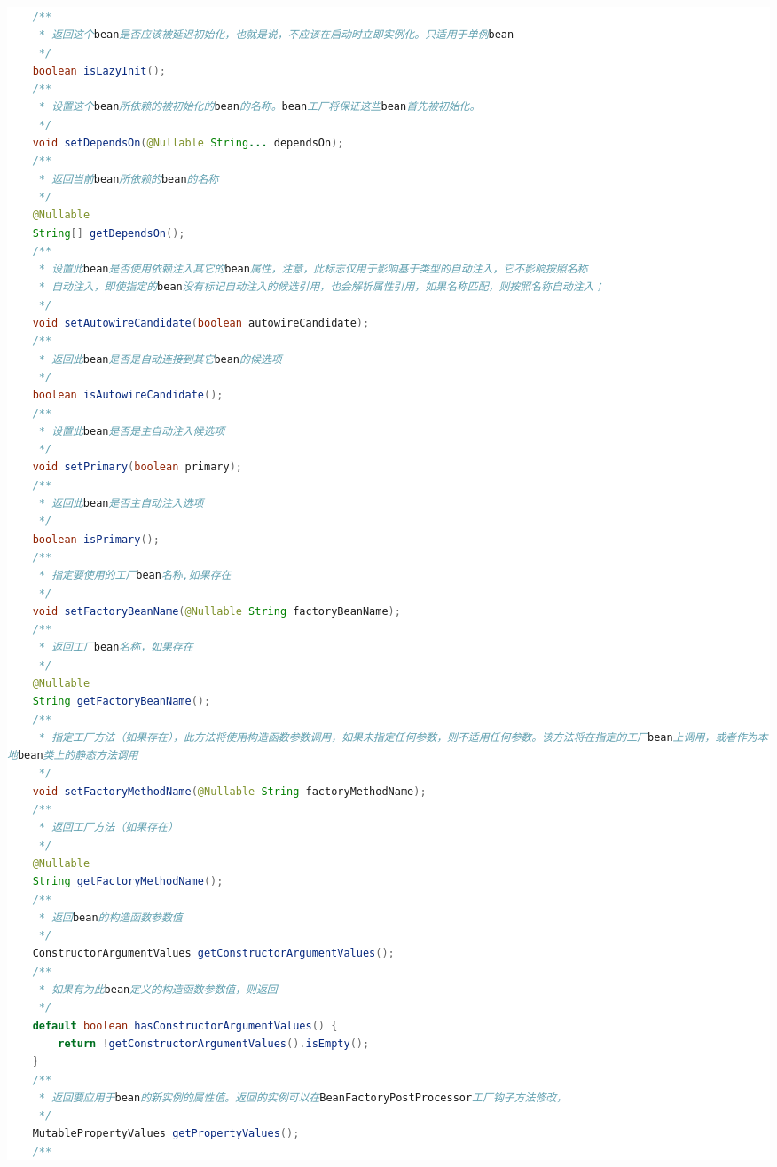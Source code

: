 ```java
	/**
	 * 返回这个bean是否应该被延迟初始化，也就是说，不应该在启动时立即实例化。只适用于单例bean
	 */
	boolean isLazyInit();
	/**
	 * 设置这个bean所依赖的被初始化的bean的名称。bean工厂将保证这些bean首先被初始化。
	 */
	void setDependsOn(@Nullable String... dependsOn);
	/**
	 * 返回当前bean所依赖的bean的名称
	 */
	@Nullable
	String[] getDependsOn();
	/**
	 * 设置此bean是否使用依赖注入其它的bean属性，注意，此标志仅用于影响基于类型的自动注入，它不影响按照名称
	 * 自动注入，即使指定的bean没有标记自动注入的候选引用，也会解析属性引用，如果名称匹配，则按照名称自动注入；
	 */
	void setAutowireCandidate(boolean autowireCandidate);
	/**
	 * 返回此bean是否是自动连接到其它bean的候选项
	 */
	boolean isAutowireCandidate();
	/**
	 * 设置此bean是否是主自动注入候选项
	 */
	void setPrimary(boolean primary);
	/**
	 * 返回此bean是否主自动注入选项
	 */
	boolean isPrimary();
	/**
	 * 指定要使用的工厂bean名称,如果存在
	 */
	void setFactoryBeanName(@Nullable String factoryBeanName);
	/**
	 * 返回工厂bean名称，如果存在
	 */
	@Nullable
	String getFactoryBeanName();
	/**
	 * 指定工厂方法（如果存在），此方法将使用构造函数参数调用，如果未指定任何参数，则不适用任何参数。该方法将在指定的工厂bean上调用，或者作为本地bean类上的静态方法调用
	 */
	void setFactoryMethodName(@Nullable String factoryMethodName);
	/**
	 * 返回工厂方法（如果存在）
	 */
	@Nullable
	String getFactoryMethodName();
	/**
	 * 返回bean的构造函数参数值
	 */
	ConstructorArgumentValues getConstructorArgumentValues();
	/**
	 * 如果有为此bean定义的构造函数参数值，则返回
	 */
	default boolean hasConstructorArgumentValues() {
		return !getConstructorArgumentValues().isEmpty();
	}
	/**
	 * 返回要应用于bean的新实例的属性值。返回的实例可以在BeanFactoryPostProcessor工厂钩子方法修改，
	 */
	MutablePropertyValues getPropertyValues();
	/**
```
